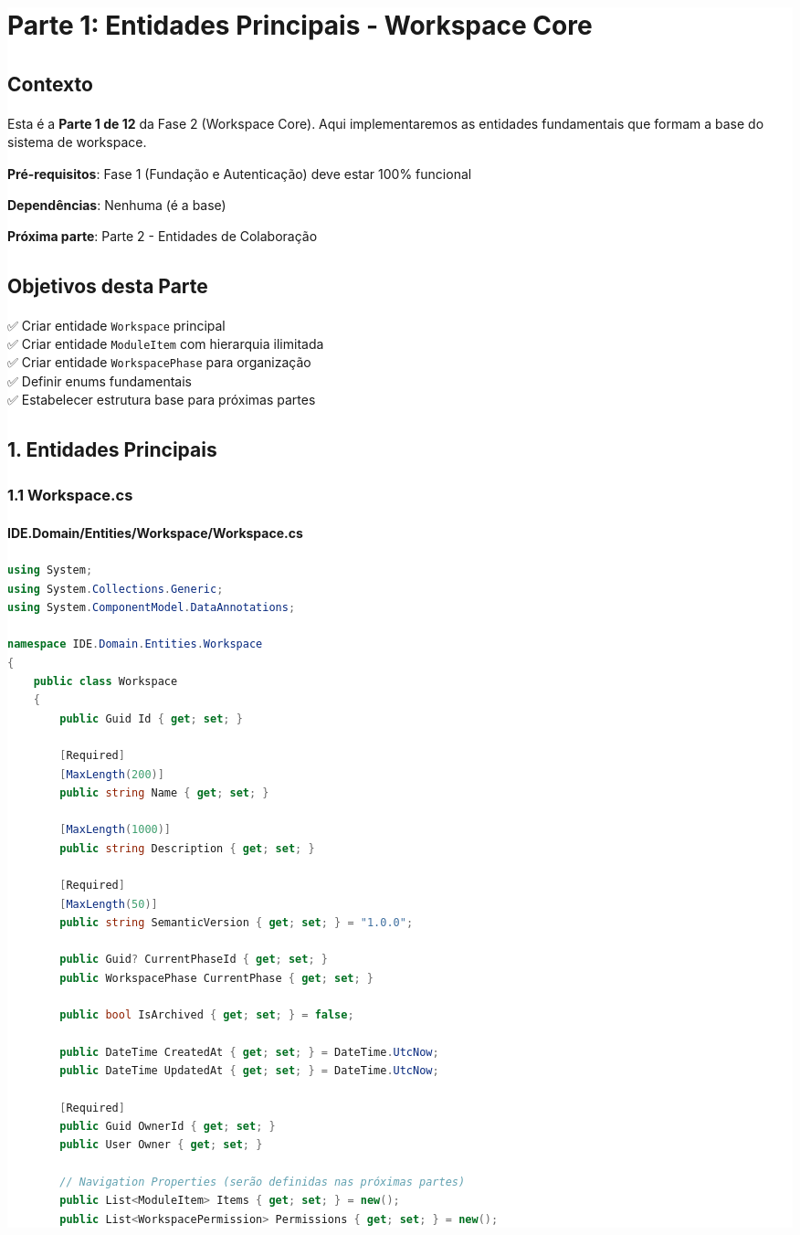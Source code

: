 # Parte 1: Entidades Principais - Workspace Core

## Contexto
Esta é a **Parte 1 de 12** da Fase 2 (Workspace Core). Aqui implementaremos as entidades fundamentais que formam a base do sistema de workspace.

**Pré-requisitos**: Fase 1 (Fundação e Autenticação) deve estar 100% funcional

**Dependências**: Nenhuma (é a base)

**Próxima parte**: Parte 2 - Entidades de Colaboração

## Objetivos desta Parte
✅ Criar entidade `Workspace` principal  
✅ Criar entidade `ModuleItem` com hierarquia ilimitada  
✅ Criar entidade `WorkspacePhase` para organização  
✅ Definir enums fundamentais  
✅ Estabelecer estrutura base para próximas partes  

## 1. Entidades Principais

### 1.1 Workspace.cs

#### IDE.Domain/Entities/Workspace/Workspace.cs
```csharp
using System;
using System.Collections.Generic;
using System.ComponentModel.DataAnnotations;

namespace IDE.Domain.Entities.Workspace
{
    public class Workspace
    {
        public Guid Id { get; set; }
        
        [Required]
        [MaxLength(200)]
        public string Name { get; set; }
        
        [MaxLength(1000)]
        public string Description { get; set; }
        
        [Required]
        [MaxLength(50)]
        public string SemanticVersion { get; set; } = "1.0.0";
        
        public Guid? CurrentPhaseId { get; set; }
        public WorkspacePhase CurrentPhase { get; set; }
        
        public bool IsArchived { get; set; } = false;
        
        public DateTime CreatedAt { get; set; } = DateTime.UtcNow;
        public DateTime UpdatedAt { get; set; } = DateTime.UtcNow;
        
        [Required]
        public Guid OwnerId { get; set; }
        public User Owner { get; set; }
        
        // Navigation Properties (serão definidas nas próximas partes)
        public List<ModuleItem> Items { get; set; } = new();
        public List<WorkspacePermission> Permissions { get; set; } = new();
```
